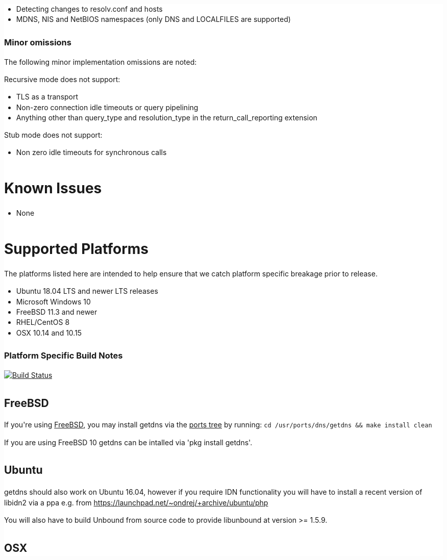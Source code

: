 * Detecting changes to resolv.conf and hosts
* MDNS, NIS and NetBIOS namespaces (only DNS and LOCALFILES are supported)

### Minor omissions

The following minor implementation omissions are noted:

Recursive mode does not support:
* TLS as a transport
* Non-zero connection idle timeouts or query pipelining
* Anything other than query_type and resolution_type in the return_call_reporting extension

Stub mode does not support:
* Non zero idle timeouts for synchronous calls

# Known Issues

* None

# Supported Platforms

The platforms listed here are intended to help ensure that we catch platform specific breakage prior to release.

* Ubuntu 18.04 LTS and newer LTS releases
* Microsoft Windows 10
* FreeBSD 11.3 and newer
* RHEL/CentOS 8
* OSX 10.14 and 10.15


###  Platform Specific Build Notes

[![Build Status](https://travis-ci.org/getdnsapi/getdns.png?branch=master)](https://travis-ci.org/getdnsapi/getdns)

## FreeBSD

If you're using [FreeBSD](https://www.freebsd.org/), you may install getdns via the [ports tree](https://www.freshports.org/dns/getdns/) by running: `cd /usr/ports/dns/getdns && make install clean`

If you are using FreeBSD 10 getdns can be intalled via 'pkg install getdns'.

## Ubuntu

getdns should also work on Ubuntu 16.04, however if you require IDN functionality you will have to install a recent version of libidn2 via a ppa e.g. from https://launchpad.net/~ondrej/+archive/ubuntu/php

You will also have to build Unbound from source code to provide libunbound at version >= 1.5.9.

## OSX
